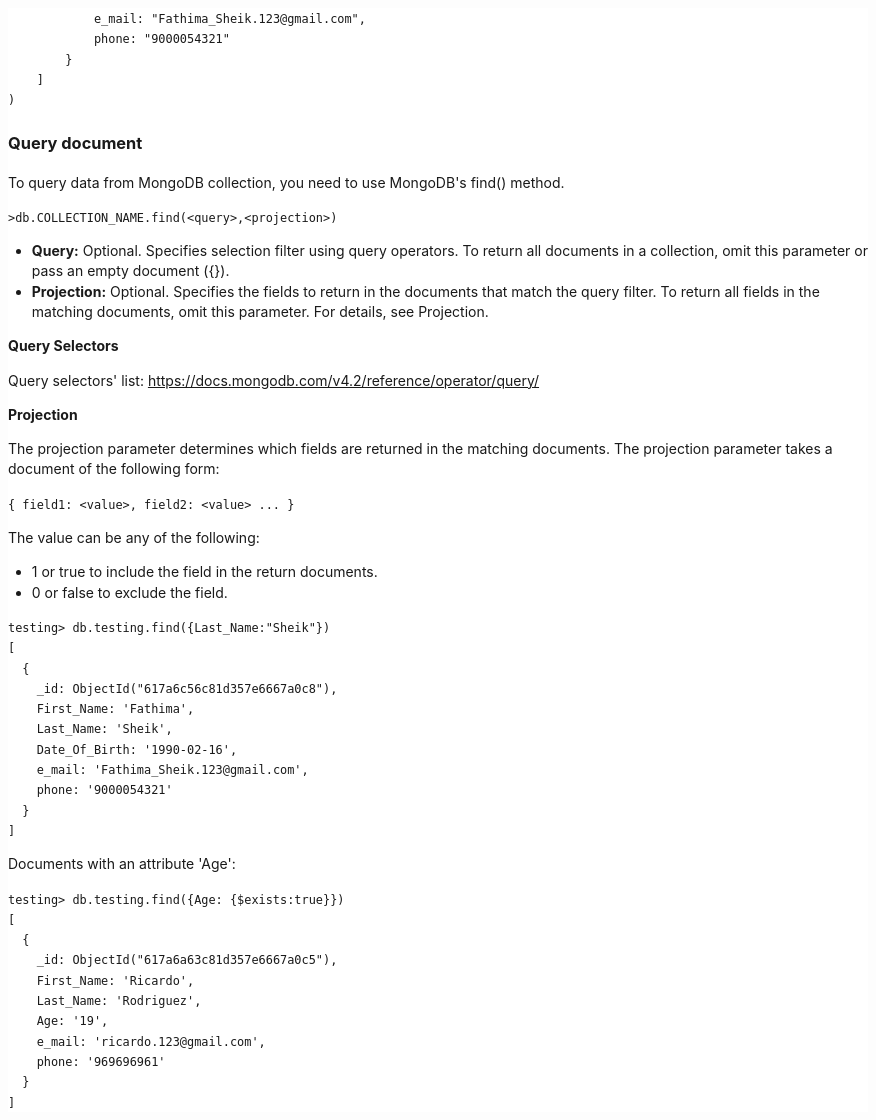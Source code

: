 ```
			e_mail: "Fathima_Sheik.123@gmail.com",
			phone: "9000054321"
		}
	]
)
```



### Query document

To query data from MongoDB collection, you need to use MongoDB's find() method.

```
>db.COLLECTION_NAME.find(<query>,<projection>)
```

- **Query:** Optional. Specifies selection filter using query operators. To return all documents in a collection, omit this parameter or pass an empty document ({}).
- **Projection:**	Optional. Specifies the fields to return in the documents that match the query filter. To return all fields in the matching documents, omit this parameter. For details, see Projection.

**Query Selectors**

Query selectors' list: https://docs.mongodb.com/v4.2/reference/operator/query/


**Projection**

The projection parameter determines which fields are returned in the matching documents. The projection parameter takes a document of the following form:

```
{ field1: <value>, field2: <value> ... }
```

The value can be any of the following:

- 1 or true to include the field in the return documents.
- 0 or false to exclude the field.

```
testing> db.testing.find({Last_Name:"Sheik"})
[
  {
    _id: ObjectId("617a6c56c81d357e6667a0c8"),
    First_Name: 'Fathima',
    Last_Name: 'Sheik',
    Date_Of_Birth: '1990-02-16',
    e_mail: 'Fathima_Sheik.123@gmail.com',
    phone: '9000054321'
  }
]
```

Documents with an attribute 'Age':
```
testing> db.testing.find({Age: {$exists:true}})
[
  {
    _id: ObjectId("617a6a63c81d357e6667a0c5"),
    First_Name: 'Ricardo',
    Last_Name: 'Rodriguez',
    Age: '19',
    e_mail: 'ricardo.123@gmail.com',
    phone: '969696961'
  }
]
```
